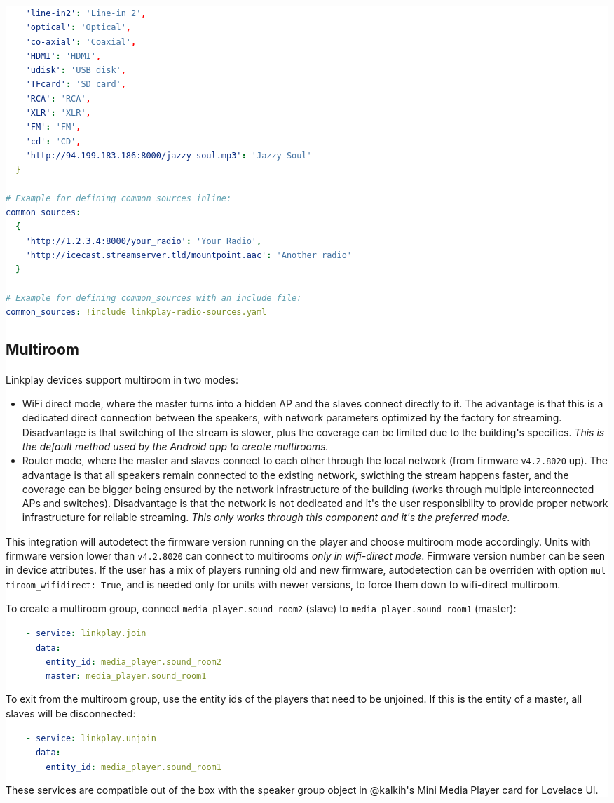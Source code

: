 ```yaml
    'line-in2': 'Line-in 2',
    'optical': 'Optical',
    'co-axial': 'Coaxial',
    'HDMI': 'HDMI',
    'udisk': 'USB disk',
    'TFcard': 'SD card',
    'RCA': 'RCA',
    'XLR': 'XLR',
    'FM': 'FM',
    'cd': 'CD',
    'http://94.199.183.186:8000/jazzy-soul.mp3': 'Jazzy Soul'
  }

# Example for defining common_sources inline:
common_sources:
  {
    'http://1.2.3.4:8000/your_radio': 'Your Radio',
    'http://icecast.streamserver.tld/mountpoint.aac': 'Another radio'
  }

# Example for defining common_sources with an include file:
common_sources: !include linkplay-radio-sources.yaml
```

## Multiroom

Linkplay devices support multiroom in two modes:
- WiFi direct mode, where the master turns into a hidden AP and the slaves connect directly to it. The advantage is that this is a dedicated direct connection between the speakers, with network parameters optimized by the factory for streaming. Disadvantage is that switching of the stream is slower, plus the coverage can be limited due to the building's specifics. _This is the default method used by the Android app to create multirooms._
- Router mode, where the master and slaves connect to each other through the local network (from firmware `v4.2.8020` up). The advantage is that all speakers remain connected to the existing network, swicthing the stream happens faster, and the coverage can be bigger being ensured by the network infrastructure of the building (works through multiple interconnected APs and switches). Disadvantage is that the network is not dedicated and it's the user responsibility to provide proper network infrastructure for reliable streaming. _This only works through this component and it's the preferred mode._

This integration will autodetect the firmware version running on the player and choose multiroom mode accordingly. Units with firmware version lower than `v4.2.8020` can connect to multirooms _only in wifi-direct mode_. Firmware version number can be seen in device attributes. If the user has a mix of players running old and new firmware, autodetection can be overriden with option `multiroom_wifidirect: True`, and is needed only for units with newer versions, to force them down to wifi-direct multiroom.

To create a multiroom group, connect `media_player.sound_room2` (slave) to `media_player.sound_room1` (master):
```yaml
    - service: linkplay.join
      data:
        entity_id: media_player.sound_room2
        master: media_player.sound_room1
```
To exit from the multiroom group, use the entity ids of the players that need to be unjoined. If this is the entity of a master, all slaves will be disconnected:
```yaml
    - service: linkplay.unjoin
      data:
        entity_id: media_player.sound_room1
```
These services are compatible out of the box with the speaker group object in @kalkih's [Mini Media Player](https://github.com/kalkih/mini-media-player) card for Lovelace UI.
